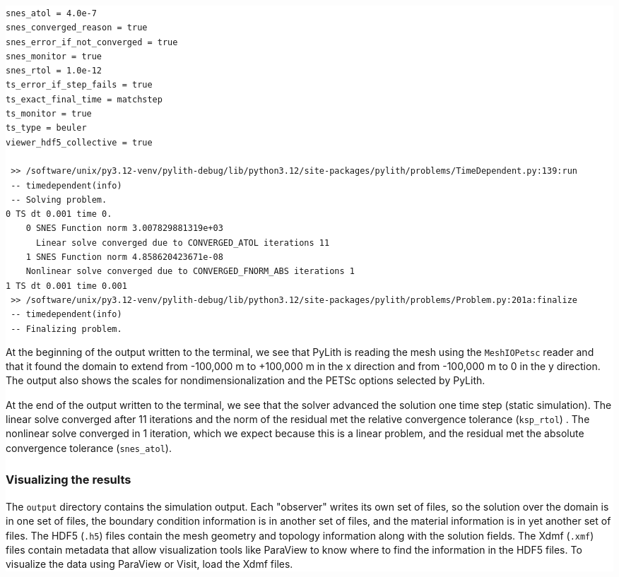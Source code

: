 ```{code-block} console
snes_atol = 4.0e-7
snes_converged_reason = true
snes_error_if_not_converged = true
snes_monitor = true
snes_rtol = 1.0e-12
ts_error_if_step_fails = true
ts_exact_final_time = matchstep
ts_monitor = true
ts_type = beuler
viewer_hdf5_collective = true

 >> /software/unix/py3.12-venv/pylith-debug/lib/python3.12/site-packages/pylith/problems/TimeDependent.py:139:run
 -- timedependent(info)
 -- Solving problem.
0 TS dt 0.001 time 0.
    0 SNES Function norm 3.007829881319e+03
      Linear solve converged due to CONVERGED_ATOL iterations 11
    1 SNES Function norm 4.858620423671e-08
    Nonlinear solve converged due to CONVERGED_FNORM_ABS iterations 1
1 TS dt 0.001 time 0.001
 >> /software/unix/py3.12-venv/pylith-debug/lib/python3.12/site-packages/pylith/problems/Problem.py:201a:finalize
 -- timedependent(info)
 -- Finalizing problem.
```

At the beginning of the output written to the terminal, we see that PyLith is reading the mesh using the `MeshIOPetsc` reader and that it found the domain to extend from -100,000 m to +100,000 m in the x direction and from -100,000 m to 0 in the y direction.
The output also shows the scales for nondimensionalization and the PETSc options selected by PyLith.

At the end of the output written to the terminal, we see that the solver advanced the solution one time step (static simulation).
The linear solve converged after 11 iterations and the norm of the residual met the relative convergence tolerance (`ksp_rtol`) .
The nonlinear solve converged in 1 iteration, which we expect because this is a linear problem, and the residual met the absolute convergence tolerance (`snes_atol`).

### Visualizing the results

The `output` directory contains the simulation output.
Each "observer" writes its own set of files, so the solution over the domain is in one set of files, the boundary condition information is in another set of files, and the material information is in yet another set of files.
The HDF5 (`.h5`) files contain the mesh geometry and topology information along with the solution fields.
The Xdmf (`.xmf`) files contain metadata that allow visualization tools like ParaView to know where to find the information in the HDF5 files.
To visualize the data using ParaView or Visit, load the Xdmf files.
